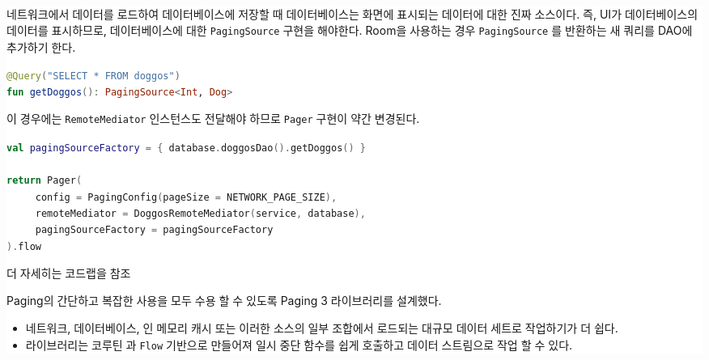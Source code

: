 네트워크에서 데이터를 로드하여 데이터베이스에 저장할 때 데이터베이스는 화면에 표시되는 데이터에 대한 진짜 소스이다. 즉, UI가 데이터베이스의 데이터를 표시하므로, 데이터베이스에 대한 `PagingSource` 구현을 해야한다. Room을 사용하는 경우 `PagingSource` 를 반환하는 새 쿼리를 DAO에 추가하기 한다.

```kotlin
@Query("SELECT * FROM doggos")
fun getDoggos(): PagingSource<Int, Dog>
```

이 경우에는 `RemoteMediator` 인스턴스도 전달해야 하므로 `Pager` 구현이 약간 변경된다.

```kotlin
val pagingSourceFactory = { database.doggosDao().getDoggos() }

return Pager(
     config = PagingConfig(pageSize = NETWORK_PAGE_SIZE),
     remoteMediator = DoggosRemoteMediator(service, database),
     pagingSourceFactory = pagingSourceFactory
).flow
```

더 자세히는 코드랩을 참조



Paging의 간단하고 복잡한 사용을 모두 수용 할 수 있도록 Paging 3 라이브러리를 설계했다. 

- 네트워크, 데이터베이스, 인 메모리 캐시 또는 이러한 소스의 일부 조합에서 로드되는 대규모 데이터 세트로 작업하기가 더 쉽다. 
- 라이브러리는 코루틴 과 `Flow` 기반으로 만들어져 일시 중단 함수를 쉽게 호출하고 데이터 스트림으로 작업 할 수 있다.



[원문]: https://android-developers.googleblog.com/2020/07/getting-on-same-page-with-paging-3.html

